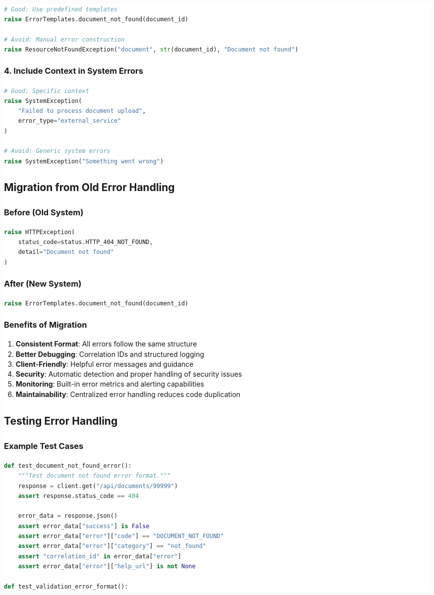 ```python
# Good: Use predefined templates
raise ErrorTemplates.document_not_found(document_id)

# Avoid: Manual error construction
raise ResourceNotFoundException("document", str(document_id), "Document not found")
```

### 4. Include Context in System Errors

```python
# Good: Specific context
raise SystemException(
    "Failed to process document upload",
    error_type="external_service"
)

# Avoid: Generic system errors
raise SystemException("Something went wrong")
```

## Migration from Old Error Handling

### Before (Old System)

```python
raise HTTPException(
    status_code=status.HTTP_404_NOT_FOUND,
    detail="Document not found"
)
```

### After (New System)

```python
raise ErrorTemplates.document_not_found(document_id)
```

### Benefits of Migration

1. **Consistent Format**: All errors follow the same structure
2. **Better Debugging**: Correlation IDs and structured logging
3. **Client-Friendly**: Helpful error messages and guidance
4. **Security**: Automatic detection and proper handling of security issues
5. **Monitoring**: Built-in error metrics and alerting capabilities
6. **Maintainability**: Centralized error handling reduces code duplication

## Testing Error Handling

### Example Test Cases

```python
def test_document_not_found_error():
    """Test document not found error format."""
    response = client.get("/api/documents/99999")
    assert response.status_code == 404
    
    error_data = response.json()
    assert error_data["success"] is False
    assert error_data["error"]["code"] == "DOCUMENT_NOT_FOUND"
    assert error_data["error"]["category"] == "not_found"
    assert "correlation_id" in error_data["error"]
    assert error_data["error"]["help_url"] is not None

def test_validation_error_format():
```